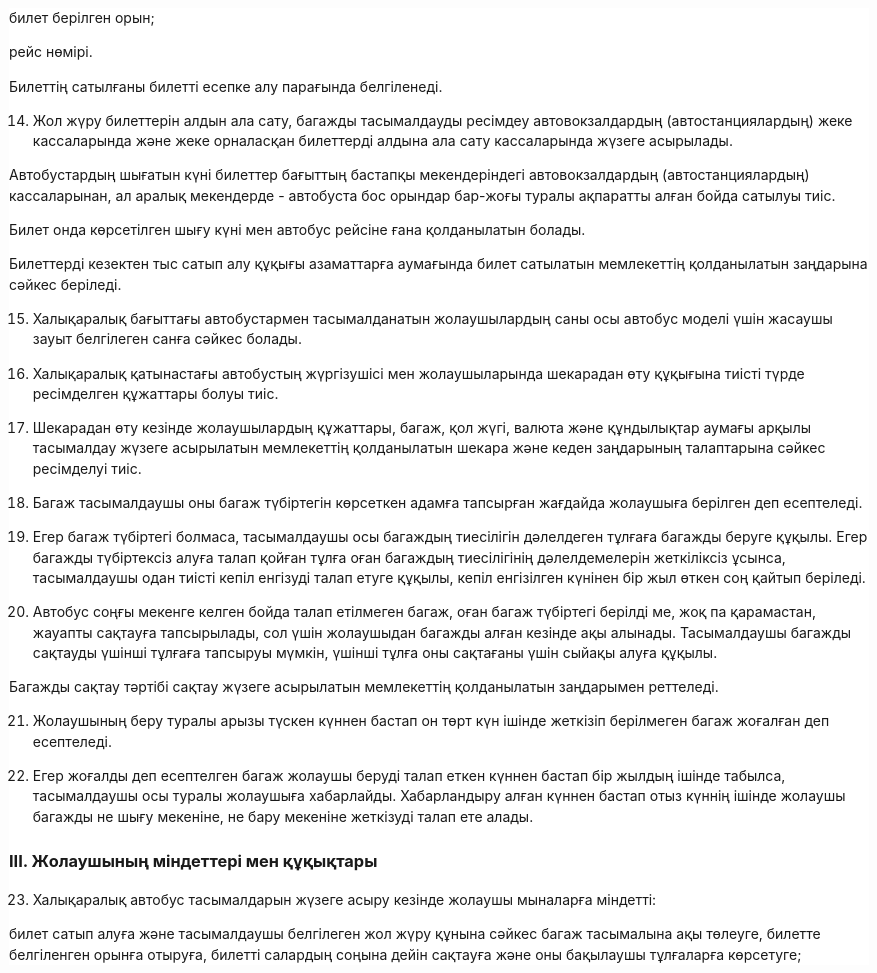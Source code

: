 билет берiлген орын;

рейс нөмiрi.

Билеттің сатылғаны билеттi есепке алу парағында белгiленедi.

14. Жол жүру билеттерiн алдын ала сату, багажды тасымалдауды ресiмдеу автовокзалдардың (автостанциялардың) жеке кассаларында және жеке орналасқан билеттердi алдына ала сату кассаларында жүзеге асырылады.

Автобустардың шығатын күнi билеттер бағыттың бастапқы мекендерiндегi автовокзалдардың (автостанциялардың) кассаларынан, ал аралық мекендерде - автобуста бос орындар бар-жоғы туралы ақпаратты алған бойда сатылуы тиiс.

Билет онда көрсетiлген шығу күнi мен автобус рейсiне ғана қолданылатын болады.

Билеттердi кезектен тыс сатып алу құқығы азаматтарға аумағында билет сатылатын мемлекеттің қолданылатын заңдарына сәйкес берiледi.

15. Халықаралық бағыттағы автобустармен тасымалданатын жолаушылардың саны осы автобус моделi үшiн жасаушы зауыт белгiлеген санға сәйкес болады.

16. Халықаралық қатынастағы автобустың жүргiзушiсi мен жолаушыларында шекарадан өту құқығына тиiстi түрде ресiмделген құжаттары болуы тиiс.

17. Шекарадан өту кезiнде жолаушылардың құжаттары, багаж, қол жүгi, валюта және құндылықтар аумағы арқылы тасымалдау жүзеге асырылатын мемлекеттің қолданылатын шекара және кеден заңдарының талаптарына сәйкес ресiмделуi тиiс.

18. Багаж тасымалдаушы оны багаж түбiртегiн көрсеткен адамға тапсырған жағдайда жолаушыға берiлген деп есептеледi.

19. Егер багаж түбiртегi болмаса, тасымалдаушы осы багаждың тиесiлiгiн дәлелдеген тұлғаға багажды беруге құқылы. Егер багажды түбiртексiз алуға талап қойған тұлға оған багаждың тиесiлiгiнiң дәлелдемелерiн жеткiлiксiз ұсынса, тасымалдаушы одан тиiстi кепiл енгiзудi талап етуге құқылы, кепіл енгiзiлген күнiнен бiр жыл өткен соң қайтып берiледi.

20. Автобус соңғы мекенге келген бойда талап етiлмеген багаж, оған багаж түбiртегi берiлдi ме, жоқ па қарамастан, жауапты сақтауға тапсырылады, сол үшiн жолаушыдан багажды алған кезiнде ақы алынады. Тасымалдаушы багажды сақтауды үшiншi тұлғаға тапсыруы мүмкiн, үшiншi тұлға оны сақтағаны үшiн сыйақы алуға құқылы.

Багажды сақтау тәртiбi сақтау жүзеге асырылатын мемлекеттiң қолданылатын заңдарымен реттеледi.

21. Жолаушының беру туралы арызы түскен күннен бастап он төрт күн ішінде жеткiзiп берiлмеген багаж жоғалған деп есептеледi.

22. Егер жоғалды деп есептелген багаж жолаушы берудi талап еткен күннен бастап бiр жылдың iшiнде табылса, тасымалдаушы осы туралы жолаушыға хабарлайды. Хабарландыру алған күннен бастап отыз күннің iшiнде жолаушы багажды не шығу мекенiне, не бару мекенiне жеткiзудi талап ете алады.

### III. Жолаушының мiндеттерi мен құқықтары

23. Халықаралық автобус тасымалдарын жүзеге асыру кезiнде жолаушы мыналарға мiндеттi:

билет сатып алуға және тасымалдаушы белгiлеген жол жүру құнына сәйкес багаж тасымалына ақы төлеуге, билетте белгіленген орынға отыруға, билеттi салардың соңына дейiн сақтауға және оны бақылаушы тұлғаларға көрсетуге;
